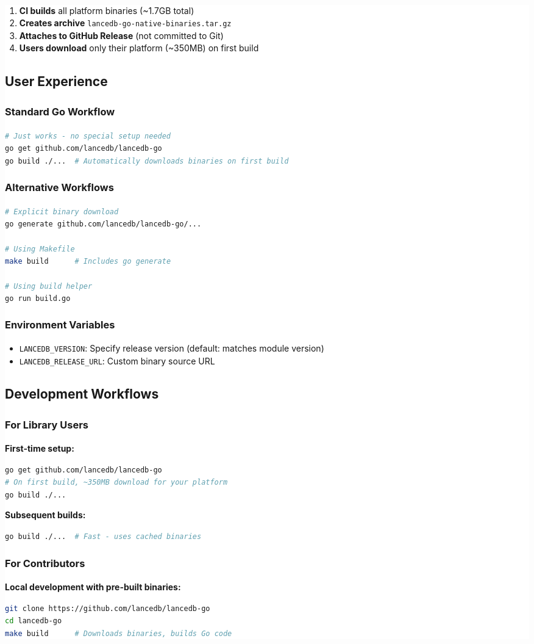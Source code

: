 1. **CI builds** all platform binaries (~1.7GB total)
2. **Creates archive** `lancedb-go-native-binaries.tar.gz`
3. **Attaches to GitHub Release** (not committed to Git)
4. **Users download** only their platform (~350MB) on first build

## User Experience

### Standard Go Workflow

```bash
# Just works - no special setup needed
go get github.com/lancedb/lancedb-go
go build ./...  # Automatically downloads binaries on first build
```

### Alternative Workflows

```bash
# Explicit binary download
go generate github.com/lancedb/lancedb-go/...

# Using Makefile
make build      # Includes go generate

# Using build helper
go run build.go
```

### Environment Variables

- `LANCEDB_VERSION`: Specify release version (default: matches module version)
- `LANCEDB_RELEASE_URL`: Custom binary source URL

## Development Workflows

### For Library Users

**First-time setup:**
```bash
go get github.com/lancedb/lancedb-go
# On first build, ~350MB download for your platform
go build ./...
```

**Subsequent builds:**
```bash
go build ./...  # Fast - uses cached binaries
```

### For Contributors

**Local development with pre-built binaries:**
```bash
git clone https://github.com/lancedb/lancedb-go
cd lancedb-go
make build      # Downloads binaries, builds Go code
```
